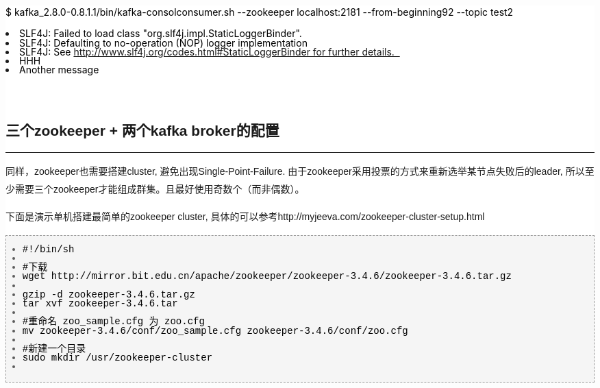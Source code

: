 <span style="border:none;color:#000000;background-color:inherit;">$ kafka_2.8.0-0.8.1.1/bin/kafka-consolconsumer.sh --zookeeper localhost:2181 --from-beginning92 --topic test2  </span></li><li style="border:none;list-style:outside;line-height:13.1999998092651px;">
<span style="border:none;color:#000000;background-color:inherit;">SLF4J: Failed to load class "org.slf4j.impl.StaticLoggerBinder".  </span></li><li class="alt" style="border:none;list-style:outside;color:inherit;line-height:13.1999998092651px;">
<span style="border:none;color:#000000;background-color:inherit;">SLF4J: Defaulting to no-operation (NOP) logger implementation  </span></li><li style="border:none;list-style:outside;line-height:13.1999998092651px;">
<span style="border:none;color:#000000;background-color:inherit;">SLF4J: See http://www.slf4j.org/codes.html#StaticLoggerBinder for further details.  </span></li><li class="alt" style="border:none;list-style:outside;color:inherit;line-height:13.1999998092651px;">
<span style="border:none;color:#000000;background-color:inherit;">HHH  </span></li><li style="border:none;list-style:outside;line-height:13.1999998092651px;">
<span style="border:none;color:#000000;background-color:inherit;">Another message  </span></li></ol></div>
<br style="font-family:Arial;font-size:14px;line-height:26px;"><br style="font-family:Arial;font-size:14px;line-height:26px;"><h2 style="font-family:Arial;line-height:26px;"><a name="t2" style="color:rgb(202,0,0);"></a>三个zookeeper + 两个kafka broker的配置</h2>
<p style="font-family:Arial;font-size:14px;line-height:26px;">
</p>
<hr style="font-family:Arial;font-size:14px;line-height:26px;"><p style="font-family:Arial;font-size:14px;line-height:26px;">
同样，zookeeper也需要搭建cluster, 避免出现Single-Point-Failure. 由于zookeeper采用投票的方式来重新选举某节点失败后的leader, 所以至少需要三个zookeeper才能组成群集。且最好使用奇数个（而非偶数）。</p>
<p style="font-family:Arial;font-size:14px;line-height:26px;">
下面是演示单机搭建最简单的zookeeper cluster, 具体的可以参考http://myjeeva.com/zookeeper-cluster-setup.html</p>
<p style="font-family:Arial;font-size:14px;line-height:26px;">
</p>
<div class="dp-highlighter bg_plain" style="font-family:Consolas, 'Courier New', Courier, mono, serif;border:1px dashed rgb(153,153,153);overflow:auto;line-height:26px;background-color:rgb(245,245,245);">
<ol start="1" style="border:none;color:rgb(92,92,92);"><li class="alt" style="border:none;list-style:outside;color:inherit;line-height:13.1999998092651px;">
<span style="border:none;color:#000000;background-color:inherit;">#!/bin/sh  </span></li><li style="border:none;list-style:outside;line-height:13.1999998092651px;">
<span style="border:none;color:#000000;background-color:inherit;">  </span></li><li class="alt" style="border:none;list-style:outside;color:inherit;line-height:13.1999998092651px;">
<span style="border:none;color:#000000;background-color:inherit;">#下载  </span></li><li style="border:none;list-style:outside;line-height:13.1999998092651px;">
<span style="border:none;color:#000000;background-color:inherit;">wget http://mirror.bit.edu.cn/apache/zookeeper/zookeeper-3.4.6/zookeeper-3.4.6.tar.gz  </span></li><li class="alt" style="border:none;list-style:outside;color:inherit;line-height:13.1999998092651px;">
<span style="border:none;color:#000000;background-color:inherit;">  </span></li><li style="border:none;list-style:outside;line-height:13.1999998092651px;">
<span style="border:none;color:#000000;background-color:inherit;">gzip -d zookeeper-3.4.6.tar.gz  </span></li><li class="alt" style="border:none;list-style:outside;color:inherit;line-height:13.1999998092651px;">
<span style="border:none;color:#000000;background-color:inherit;">tar xvf zookeeper-3.4.6.tar  </span></li><li style="border:none;list-style:outside;line-height:13.1999998092651px;">
<span style="border:none;color:#000000;background-color:inherit;">  </span></li><li class="alt" style="border:none;list-style:outside;color:inherit;line-height:13.1999998092651px;">
<span style="border:none;color:#000000;background-color:inherit;">#重命名 zoo_sample.cfg 为 zoo.cfg  </span></li><li style="border:none;list-style:outside;line-height:13.1999998092651px;">
<span style="border:none;color:#000000;background-color:inherit;">mv zookeeper-3.4.6/conf/zoo_sample.cfg zookeeper-3.4.6/conf/zoo.cfg  </span></li><li class="alt" style="border:none;list-style:outside;color:inherit;line-height:13.1999998092651px;">
<span style="border:none;color:#000000;background-color:inherit;">  </span></li><li style="border:none;list-style:outside;line-height:13.1999998092651px;">
<span style="border:none;color:#000000;background-color:inherit;">#新建一个目录  </span></li><li class="alt" style="border:none;list-style:outside;color:inherit;line-height:13.1999998092651px;">
<span style="border:none;color:#000000;background-color:inherit;">sudo mkdir /usr/zookeeper-cluster  </span></li><li style="border:none;list-style:outside;line-height:13.1999998092651px;">